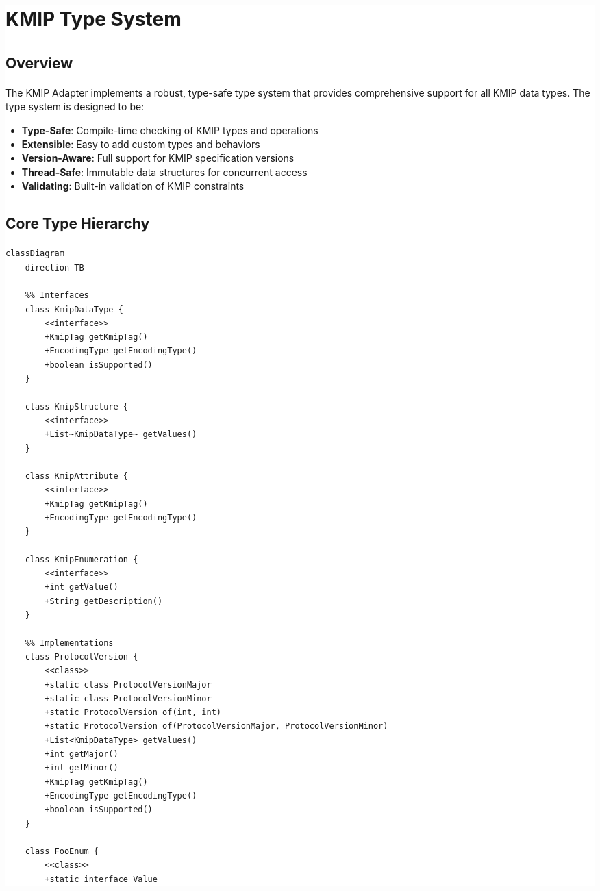# KMIP Type System

## Overview

The KMIP Adapter implements a robust, type-safe type system that provides comprehensive support for all KMIP data types. The type system is designed to be:

- **Type-Safe**: Compile-time checking of KMIP types and operations
- **Extensible**: Easy to add custom types and behaviors
- **Version-Aware**: Full support for KMIP specification versions
- **Thread-Safe**: Immutable data structures for concurrent access
- **Validating**: Built-in validation of KMIP constraints

## Core Type Hierarchy

```mermaid
classDiagram
    direction TB
    
    %% Interfaces
    class KmipDataType {
        <<interface>>
        +KmipTag getKmipTag()
        +EncodingType getEncodingType()
        +boolean isSupported()
    }
    
    class KmipStructure {
        <<interface>>
        +List~KmipDataType~ getValues()
    }
    
    class KmipAttribute {
        <<interface>>
        +KmipTag getKmipTag()
        +EncodingType getEncodingType()
    }
    
    class KmipEnumeration {
        <<interface>>
        +int getValue()
        +String getDescription()
    }
    
    %% Implementations
    class ProtocolVersion {
        <<class>>
        +static class ProtocolVersionMajor
        +static class ProtocolVersionMinor
        +static ProtocolVersion of(int, int)
        +static ProtocolVersion of(ProtocolVersionMajor, ProtocolVersionMinor)
        +List<KmipDataType> getValues()
        +int getMajor()
        +int getMinor()
        +KmipTag getKmipTag()
        +EncodingType getEncodingType()
        +boolean isSupported()
    }
    
    class FooEnum {
        <<class>>
        +static interface Value
```